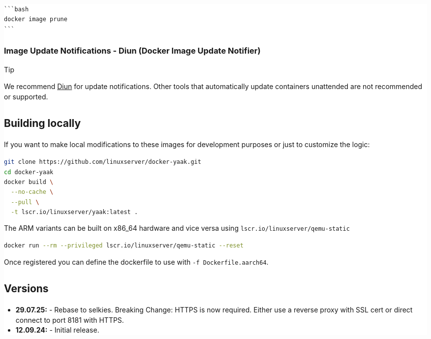     ```bash
    docker image prune
    ```

### Image Update Notifications - Diun (Docker Image Update Notifier)

>[!TIP]
>We recommend [Diun](https://crazymax.dev/diun/) for update notifications. Other tools that automatically update containers unattended are not recommended or supported.

## Building locally

If you want to make local modifications to these images for development purposes or just to customize the logic:

```bash
git clone https://github.com/linuxserver/docker-yaak.git
cd docker-yaak
docker build \
  --no-cache \
  --pull \
  -t lscr.io/linuxserver/yaak:latest .
```

The ARM variants can be built on x86_64 hardware and vice versa using `lscr.io/linuxserver/qemu-static`

```bash
docker run --rm --privileged lscr.io/linuxserver/qemu-static --reset
```

Once registered you can define the dockerfile to use with `-f Dockerfile.aarch64`.

## Versions

* **29.07.25:** - Rebase to selkies. Breaking Change: HTTPS is now required. Either use a reverse proxy with SSL cert or direct connect to port 8181 with HTTPS.
* **12.09.24:** - Initial release.
